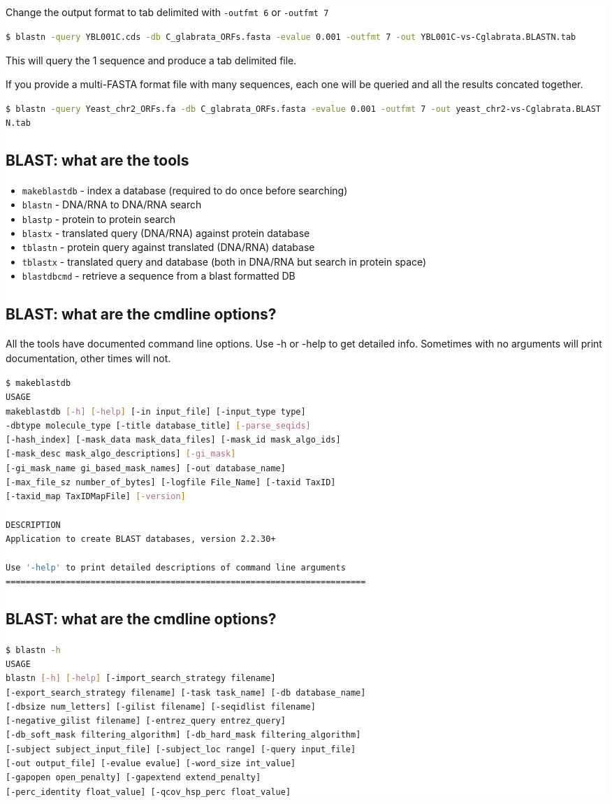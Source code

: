 Change the output format to tab delimited with `-outfmt 6` or `-outfmt 7`
```bash
$ blastn -query YBL001C.cds -db C_glabrata_ORFs.fasta -evalue 0.001 -outfmt 7 -out YBL001C-vs-Cglabrata.BLASTN.tab
```

This will query the 1 sequence and produce a tab delimited file.

If you provide a multi-FASTA format file with many sequences, each one
will be queried and all the results concated together.

```bash
$ blastn -query Yeast_chr2_ORFs.fa -db C_glabrata_ORFs.fasta -evalue 0.001 -outfmt 7 -out yeast_chr2-vs-Cglabrata.BLASTN.tab
```

## BLAST: what are the tools

* `makeblastdb` - index a database (required to do once before
searching)
* `blastn` - DNA/RNA to DNA/RNA search
* `blastp` - protein to protein search
* `blastx` - translated query (DNA/RNA) against protein database
* `tblastn` - protein query against translated (DNA/RNA) database
* `tblastx` - translated query and database (both in DNA/RNA but
search in protein space)
* `blastdbcmd` - retrieve a sequence from a blast formatted DB


## BLAST: what are the cmdline options?

All the tools have documented command line options. Use -h or -help to
get detailed info. Sometimes with no arguments will print
documentation, other times will not.

```bash
$ makeblastdb
USAGE
makeblastdb [-h] [-help] [-in input_file] [-input_type type]
-dbtype molecule_type [-title database_title] [-parse_seqids]
[-hash_index] [-mask_data mask_data_files] [-mask_id mask_algo_ids]
[-mask_desc mask_algo_descriptions] [-gi_mask]
[-gi_mask_name gi_based_mask_names] [-out database_name]
[-max_file_sz number_of_bytes] [-logfile File_Name] [-taxid TaxID]
[-taxid_map TaxIDMapFile] [-version]

DESCRIPTION
Application to create BLAST databases, version 2.2.30+

Use '-help' to print detailed descriptions of command line arguments
========================================================================
```

## BLAST: what are the cmdline options?
```bash
$ blastn -h
USAGE
blastn [-h] [-help] [-import_search_strategy filename]
[-export_search_strategy filename] [-task task_name] [-db database_name]
[-dbsize num_letters] [-gilist filename] [-seqidlist filename]
[-negative_gilist filename] [-entrez_query entrez_query]
[-db_soft_mask filtering_algorithm] [-db_hard_mask filtering_algorithm]
[-subject subject_input_file] [-subject_loc range] [-query input_file]
[-out output_file] [-evalue evalue] [-word_size int_value]
[-gapopen open_penalty] [-gapextend extend_penalty]
[-perc_identity float_value] [-qcov_hsp_perc float_value]
```